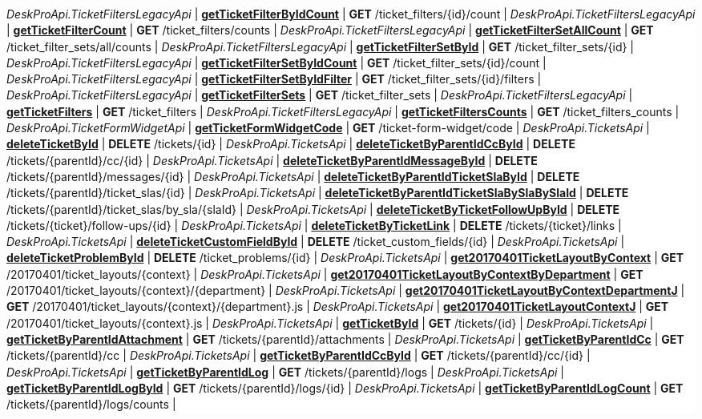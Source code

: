 *DeskProApi.TicketFiltersLegacyApi* | [**getTicketFilterByIdCount**](docs/TicketFiltersLegacyApi.md#getTicketFilterByIdCount) | **GET** /ticket_filters/{id}/count | 
*DeskProApi.TicketFiltersLegacyApi* | [**getTicketFilterCount**](docs/TicketFiltersLegacyApi.md#getTicketFilterCount) | **GET** /ticket_filters/counts | 
*DeskProApi.TicketFiltersLegacyApi* | [**getTicketFilterSetAllCount**](docs/TicketFiltersLegacyApi.md#getTicketFilterSetAllCount) | **GET** /ticket_filter_sets/all/counts | 
*DeskProApi.TicketFiltersLegacyApi* | [**getTicketFilterSetById**](docs/TicketFiltersLegacyApi.md#getTicketFilterSetById) | **GET** /ticket_filter_sets/{id} | 
*DeskProApi.TicketFiltersLegacyApi* | [**getTicketFilterSetByIdCount**](docs/TicketFiltersLegacyApi.md#getTicketFilterSetByIdCount) | **GET** /ticket_filter_sets/{id}/count | 
*DeskProApi.TicketFiltersLegacyApi* | [**getTicketFilterSetByIdFilter**](docs/TicketFiltersLegacyApi.md#getTicketFilterSetByIdFilter) | **GET** /ticket_filter_sets/{id}/filters | 
*DeskProApi.TicketFiltersLegacyApi* | [**getTicketFilterSets**](docs/TicketFiltersLegacyApi.md#getTicketFilterSets) | **GET** /ticket_filter_sets | 
*DeskProApi.TicketFiltersLegacyApi* | [**getTicketFilters**](docs/TicketFiltersLegacyApi.md#getTicketFilters) | **GET** /ticket_filters | 
*DeskProApi.TicketFiltersLegacyApi* | [**getTicketFiltersCounts**](docs/TicketFiltersLegacyApi.md#getTicketFiltersCounts) | **GET** /ticket_filters_counts | 
*DeskProApi.TicketFormWidgetApi* | [**getTicketFormWidgetCode**](docs/TicketFormWidgetApi.md#getTicketFormWidgetCode) | **GET** /ticket-form-widget/code | 
*DeskProApi.TicketsApi* | [**deleteTicketById**](docs/TicketsApi.md#deleteTicketById) | **DELETE** /tickets/{id} | 
*DeskProApi.TicketsApi* | [**deleteTicketByParentIdCcById**](docs/TicketsApi.md#deleteTicketByParentIdCcById) | **DELETE** /tickets/{parentId}/cc/{id} | 
*DeskProApi.TicketsApi* | [**deleteTicketByParentIdMessageById**](docs/TicketsApi.md#deleteTicketByParentIdMessageById) | **DELETE** /tickets/{parentId}/messages/{id} | 
*DeskProApi.TicketsApi* | [**deleteTicketByParentIdTicketSlaById**](docs/TicketsApi.md#deleteTicketByParentIdTicketSlaById) | **DELETE** /tickets/{parentId}/ticket_slas/{id} | 
*DeskProApi.TicketsApi* | [**deleteTicketByParentIdTicketSlaBySlaBySlaId**](docs/TicketsApi.md#deleteTicketByParentIdTicketSlaBySlaBySlaId) | **DELETE** /tickets/{parentId}/ticket_slas/by_sla/{slaId} | 
*DeskProApi.TicketsApi* | [**deleteTicketByTicketFollowUpById**](docs/TicketsApi.md#deleteTicketByTicketFollowUpById) | **DELETE** /tickets/{ticket}/follow-ups/{id} | 
*DeskProApi.TicketsApi* | [**deleteTicketByTicketLink**](docs/TicketsApi.md#deleteTicketByTicketLink) | **DELETE** /tickets/{ticket}/links | 
*DeskProApi.TicketsApi* | [**deleteTicketCustomFieldById**](docs/TicketsApi.md#deleteTicketCustomFieldById) | **DELETE** /ticket_custom_fields/{id} | 
*DeskProApi.TicketsApi* | [**deleteTicketProblemById**](docs/TicketsApi.md#deleteTicketProblemById) | **DELETE** /ticket_problems/{id} | 
*DeskProApi.TicketsApi* | [**get20170401TicketLayoutByContext**](docs/TicketsApi.md#get20170401TicketLayoutByContext) | **GET** /20170401/ticket_layouts/{context} | 
*DeskProApi.TicketsApi* | [**get20170401TicketLayoutByContextByDepartment**](docs/TicketsApi.md#get20170401TicketLayoutByContextByDepartment) | **GET** /20170401/ticket_layouts/{context}/{department} | 
*DeskProApi.TicketsApi* | [**get20170401TicketLayoutByContextDepartmentJ**](docs/TicketsApi.md#get20170401TicketLayoutByContextDepartmentJ) | **GET** /20170401/ticket_layouts/{context}/{department}.js | 
*DeskProApi.TicketsApi* | [**get20170401TicketLayoutContextJ**](docs/TicketsApi.md#get20170401TicketLayoutContextJ) | **GET** /20170401/ticket_layouts/{context}.js | 
*DeskProApi.TicketsApi* | [**getTicketById**](docs/TicketsApi.md#getTicketById) | **GET** /tickets/{id} | 
*DeskProApi.TicketsApi* | [**getTicketByParentIdAttachment**](docs/TicketsApi.md#getTicketByParentIdAttachment) | **GET** /tickets/{parentId}/attachments | 
*DeskProApi.TicketsApi* | [**getTicketByParentIdCc**](docs/TicketsApi.md#getTicketByParentIdCc) | **GET** /tickets/{parentId}/cc | 
*DeskProApi.TicketsApi* | [**getTicketByParentIdCcById**](docs/TicketsApi.md#getTicketByParentIdCcById) | **GET** /tickets/{parentId}/cc/{id} | 
*DeskProApi.TicketsApi* | [**getTicketByParentIdLog**](docs/TicketsApi.md#getTicketByParentIdLog) | **GET** /tickets/{parentId}/logs | 
*DeskProApi.TicketsApi* | [**getTicketByParentIdLogById**](docs/TicketsApi.md#getTicketByParentIdLogById) | **GET** /tickets/{parentId}/logs/{id} | 
*DeskProApi.TicketsApi* | [**getTicketByParentIdLogCount**](docs/TicketsApi.md#getTicketByParentIdLogCount) | **GET** /tickets/{parentId}/logs/counts | 